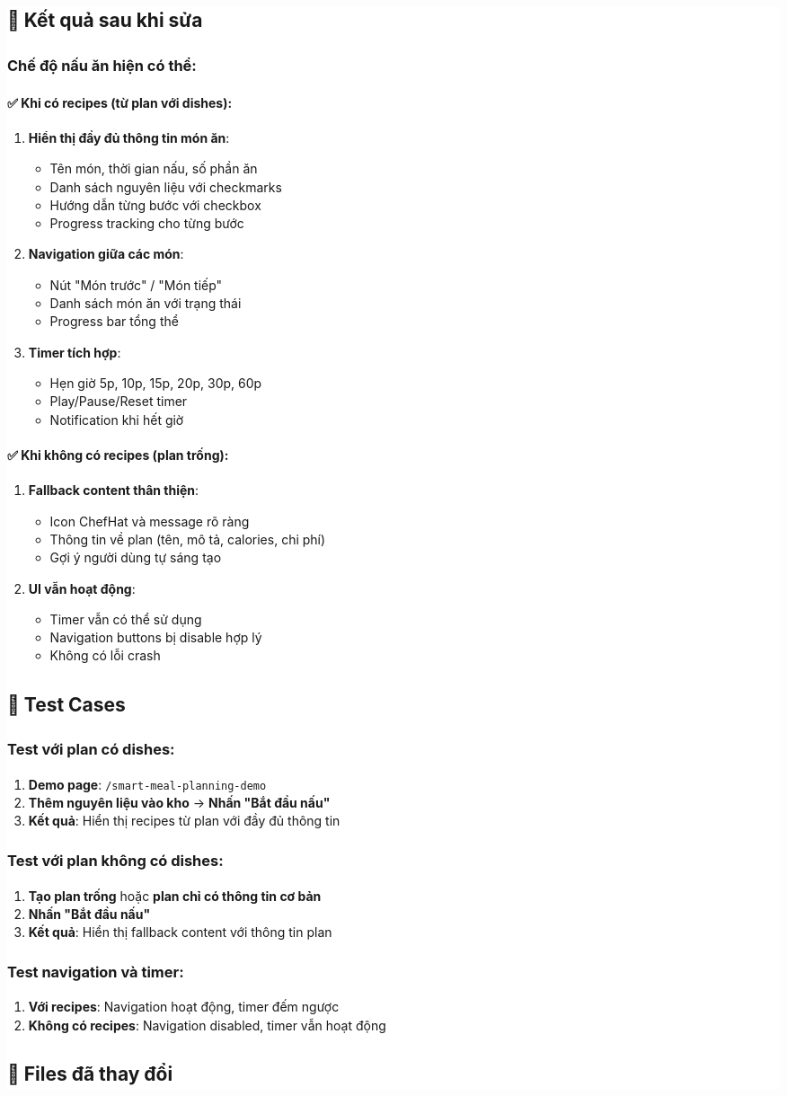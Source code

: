 ## 🎯 Kết quả sau khi sửa

### Chế độ nấu ăn hiện có thể:

#### ✅ **Khi có recipes (từ plan với dishes):**
1. **Hiển thị đầy đủ thông tin món ăn**:
   - Tên món, thời gian nấu, số phần ăn
   - Danh sách nguyên liệu với checkmarks
   - Hướng dẫn từng bước với checkbox
   - Progress tracking cho từng bước

2. **Navigation giữa các món**:
   - Nút "Món trước" / "Món tiếp"
   - Danh sách món ăn với trạng thái
   - Progress bar tổng thể

3. **Timer tích hợp**:
   - Hẹn giờ 5p, 10p, 15p, 20p, 30p, 60p
   - Play/Pause/Reset timer
   - Notification khi hết giờ

#### ✅ **Khi không có recipes (plan trống):**
1. **Fallback content thân thiện**:
   - Icon ChefHat và message rõ ràng
   - Thông tin về plan (tên, mô tả, calories, chi phí)
   - Gợi ý người dùng tự sáng tạo

2. **UI vẫn hoạt động**:
   - Timer vẫn có thể sử dụng
   - Navigation buttons bị disable hợp lý
   - Không có lỗi crash

## 🧪 Test Cases

### Test với plan có dishes:
1. **Demo page**: `/smart-meal-planning-demo`
2. **Thêm nguyên liệu vào kho** → **Nhấn "Bắt đầu nấu"**
3. **Kết quả**: Hiển thị recipes từ plan với đầy đủ thông tin

### Test với plan không có dishes:
1. **Tạo plan trống** hoặc **plan chỉ có thông tin cơ bản**
2. **Nhấn "Bắt đầu nấu"**
3. **Kết quả**: Hiển thị fallback content với thông tin plan

### Test navigation và timer:
1. **Với recipes**: Navigation hoạt động, timer đếm ngược
2. **Không có recipes**: Navigation disabled, timer vẫn hoạt động

## 📁 Files đã thay đổi

